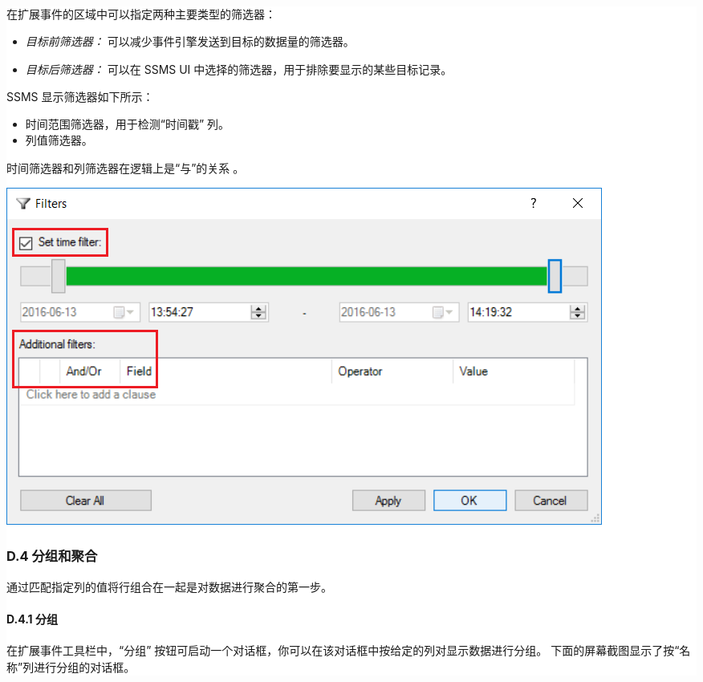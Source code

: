
在扩展事件的区域中可以指定两种主要类型的筛选器：

- *目标前筛选器：* 可以减少事件引擎发送到目标的数据量的筛选器。

- *目标后筛选器：* 可以在 SSMS UI 中选择的筛选器，用于排除要显示的某些目标记录。


SSMS 显示筛选器如下所示：

-  时间范围筛选器，用于检测“时间戳”  列。
- 列值筛选器。 


时间筛选器和列筛选器在逻辑上是“与”的关系  。


![“筛选器”对话框中的时间范围和列筛选器](../../relational-databases/extended-events/media/xevents-ssms-ui45-filters.png)



### <a name="d4-grouping-and-aggregation"></a>D.4 分组和聚合


通过匹配指定列的值将行组合在一起是对数据进行聚合的第一步。



#### <a name="d41-grouping"></a>D.4.1 分组


在扩展事件工具栏中，“分组”  按钮可启动一个对话框，你可以在该对话框中按给定的列对显示数据进行分组。 下面的屏幕截图显示了按“名称”列进行分组的对话框。 
